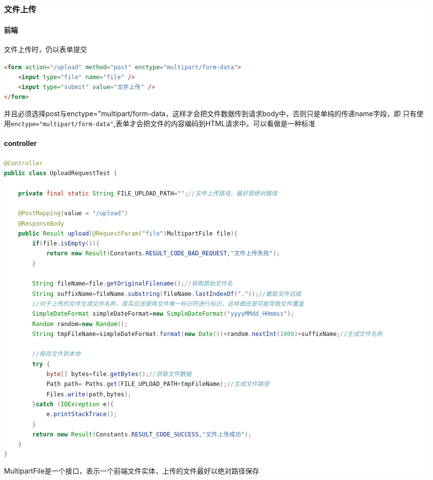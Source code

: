 ### 文件上传

#### 前端

文件上传时，仍以表单提交

```html
<form action="/upload" method="post" enctype="multipart/form-data">
    <input type="file" name="file" />
    <input type="submit" value="文件上传" />
</form>
```

并且必须选择post与enctype="multipart/form-data，这样才会把文件数据传到请求body中，否则只是单纯的传递name字段，即 只有使用`enctype="multipart/form-data"`,表单才会把文件的内容编码到HTML请求中。可以看做是一种标准 

#### controller

```java
@Controller
public class UploadRequestTest {

    private final static String FILE_UPLOAD_PATH="";//文件上传路径，最好是绝对路径

    @PostMapping(value = "/upload")
    @ResponseBody
    public Result upload(@RequestParam("file")MultipartFile file){
        if(file.isEmpty()){
            return new Result(Constants.RESULT_CODE_BAD_REQUEST,"文件上传失败");
        }

        String fileName=file.getOriginalFilename();//获取原始文件名
        String suffixName=fileName.substring(fileName.lastIndexOf("."));//截取文件后缀
        //对于上传的文件生成文件名称，其实应该使用文件唯一标识符进行标识，这样做还是可能导致文件覆盖
        SimpleDateFormat simpleDateFormat=new SimpleDateFormat("yyyyMMdd_HHmmss");
        Random random=new Random();
        String tmpFileName=simpleDateFormat.format(new Date())+random.nextInt(1000)+suffixName;//生成文件名称

        //保存文件到本地
        try {
            byte[] bytes=file.getBytes();//获取文件数据
            Path path= Paths.get(FILE_UPLOAD_PATH+tmpFileName);//生成文件路径
            Files.write(path,bytes);
        }catch (IOException e){
            e.printStackTrace();
        }
        return new Result(Constants.RESULT_CODE_SUCCESS,"文件上传成功");
    }
}
```

MultipartFile是一个接口，表示一个前端文件实体，上传的文件最好以绝对路径保存
